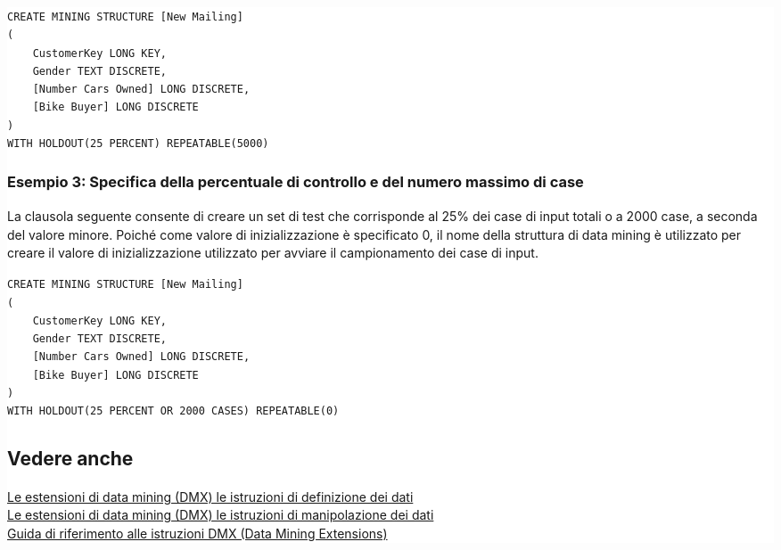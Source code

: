 ```  
CREATE MINING STRUCTURE [New Mailing]  
(  
    CustomerKey LONG KEY,   
    Gender TEXT DISCRETE,  
    [Number Cars Owned] LONG DISCRETE,  
    [Bike Buyer] LONG DISCRETE   
)   
WITH HOLDOUT(25 PERCENT) REPEATABLE(5000)  
```  
  
### <a name="example-3-specifying-holdout-percentage-and-max-cases"></a>Esempio 3: Specifica della percentuale di controllo e del numero massimo di case  
 La clausola seguente consente di creare un set di test che corrisponde al 25% dei case di input totali o a 2000 case, a seconda del valore minore. Poiché come valore di inizializzazione è specificato 0, il nome della struttura di data mining è utilizzato per creare il valore di inizializzazione utilizzato per avviare il campionamento dei case di input.  
  
```  
CREATE MINING STRUCTURE [New Mailing]  
(  
    CustomerKey LONG KEY,   
    Gender TEXT DISCRETE,  
    [Number Cars Owned] LONG DISCRETE,  
    [Bike Buyer] LONG DISCRETE   
)   
WITH HOLDOUT(25 PERCENT OR 2000 CASES) REPEATABLE(0)  
```  
  
## <a name="see-also"></a>Vedere anche  
 [Le estensioni di data mining &#40;DMX&#41; le istruzioni di definizione dei dati](../dmx/dmx-statements-data-definition.md)   
 [Le estensioni di data mining &#40;DMX&#41; le istruzioni di manipolazione dei dati](../dmx/dmx-statements-data-manipulation.md)   
 [Guida di riferimento alle istruzioni DMX &#40;Data Mining Extensions&#41;](../dmx/data-mining-extensions-dmx-statements.md)  
  
  
